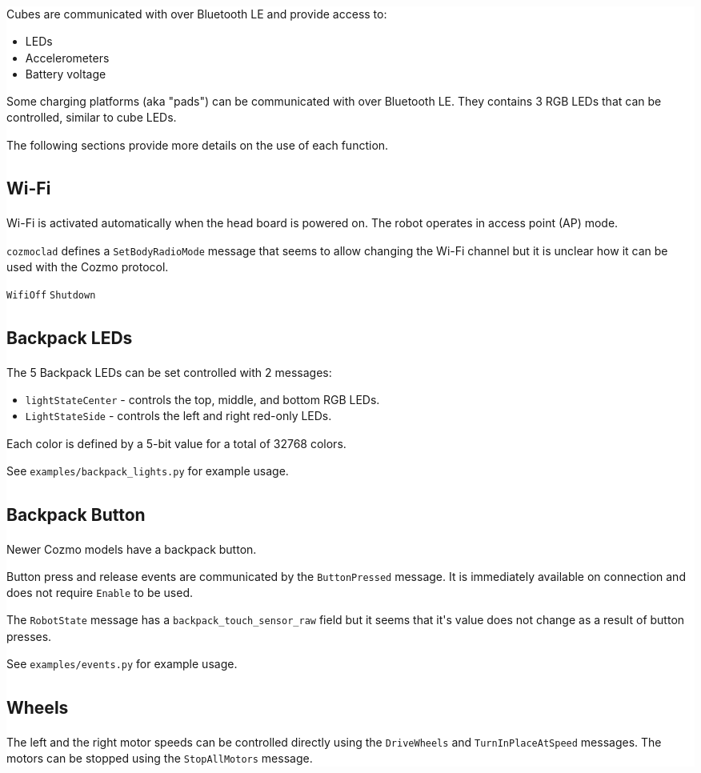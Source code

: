 Cubes are communicated with over Bluetooth LE and provide access to:

- LEDs
- Accelerometers
- Battery voltage

Some charging platforms (aka "pads") can be communicated with over Bluetooth LE. They contains 3 RGB LEDs that can be
controlled, similar to cube LEDs.

The following sections provide more details on the use of each function.


Wi-Fi
-----

Wi-Fi is activated automatically when the head board is powered on. The robot operates in access point (AP) mode.

`cozmoclad` defines a `SetBodyRadioMode` message that seems to allow changing the Wi-Fi channel but it is unclear
how it can be used with the Cozmo protocol.

`WifiOff`
`Shutdown`


Backpack LEDs
-------------

The 5 Backpack LEDs can be set controlled with 2 messages:
- `lightStateCenter` - controls the top, middle, and bottom RGB LEDs.
- `LightStateSide` - controls the left and right red-only LEDs.

Each color is defined by a 5-bit value for a total of 32768 colors.

See `examples/backpack_lights.py` for example usage.


Backpack Button
---------------

Newer Cozmo models have a backpack button. 

Button press and release events are communicated by the `ButtonPressed` message. It is immediately available on
connection and does not require `Enable` to be used.

The `RobotState` message has a `backpack_touch_sensor_raw` field but
it seems that it's value does not change as a result of button presses.

See `examples/events.py` for example usage.


Wheels
------

The left and the right motor speeds can be controlled directly using the `DriveWheels` and `TurnInPlaceAtSpeed`
messages. The motors can be stopped using the `StopAllMotors` message.
